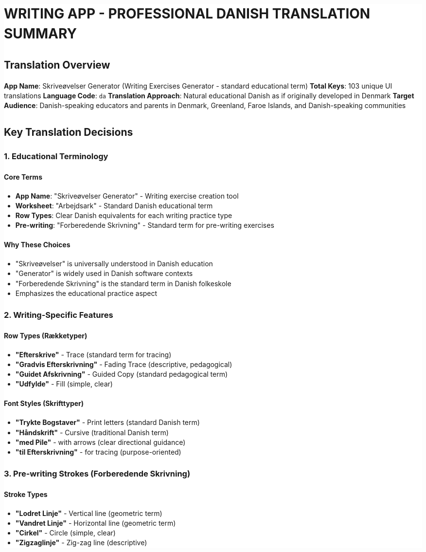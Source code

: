 # WRITING APP - PROFESSIONAL DANISH TRANSLATION SUMMARY

## Translation Overview
**App Name**: Skriveøvelser Generator (Writing Exercises Generator - standard educational term)
**Total Keys**: 103 unique UI translations
**Language Code**: `da`
**Translation Approach**: Natural educational Danish as if originally developed in Denmark
**Target Audience**: Danish-speaking educators and parents in Denmark, Greenland, Faroe Islands, and Danish-speaking communities

## Key Translation Decisions

### 1. Educational Terminology

#### Core Terms
- **App Name**: "Skriveøvelser Generator" - Writing exercise creation tool
- **Worksheet**: "Arbejdsark" - Standard Danish educational term
- **Row Types**: Clear Danish equivalents for each writing practice type
- **Pre-writing**: "Forberedende Skrivning" - Standard term for pre-writing exercises

#### Why These Choices
- "Skriveøvelser" is universally understood in Danish education
- "Generator" is widely used in Danish software contexts
- "Forberedende Skrivning" is the standard term in Danish folkeskole
- Emphasizes the educational practice aspect

### 2. Writing-Specific Features

#### Row Types (Rækketyper)
- **"Efterskrive"** - Trace (standard term for tracing)
- **"Gradvis Efterskrivning"** - Fading Trace (descriptive, pedagogical)
- **"Guidet Afskrivning"** - Guided Copy (standard pedagogical term)
- **"Udfylde"** - Fill (simple, clear)

#### Font Styles (Skrifttyper)
- **"Trykte Bogstaver"** - Print letters (standard Danish term)
- **"Håndskrift"** - Cursive (traditional Danish term)
- **"med Pile"** - with arrows (clear directional guidance)
- **"til Efterskrivning"** - for tracing (purpose-oriented)

### 3. Pre-writing Strokes (Forberedende Skrivning)

#### Stroke Types
- **"Lodret Linje"** - Vertical line (geometric term)
- **"Vandret Linje"** - Horizontal line (geometric term)
- **"Cirkel"** - Circle (simple, clear)
- **"Zigzaglinje"** - Zig-zag line (descriptive)
